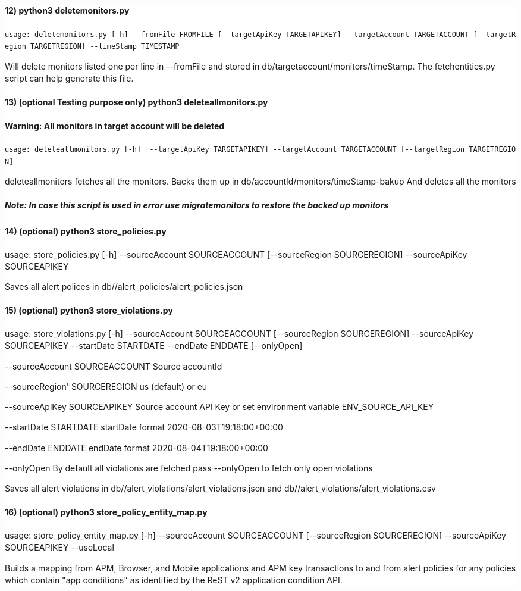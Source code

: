 
####  12) python3 deletemonitors.py

`usage: deletemonitors.py [-h] --fromFile FROMFILE [--targetApiKey TARGETAPIKEY] --targetAccount TARGETACCOUNT [--targetRegion TARGETREGION] --timeStamp TIMESTAMP`

Will delete monitors listed one per line in --fromFile and stored in db/targetaccount/monitors/timeStamp. The fetchentities.py script can help generate this file.

####  13) (optional Testing purpose only) python3 deleteallmonitors.py

#### Warning: All monitors in target account will be deleted

`usage: deleteallmonitors.py [-h] [--targetApiKey TARGETAPIKEY] --targetAccount TARGETACCOUNT [--targetRegion TARGETREGION]`

deleteallmonitors fetches all the monitors. Backs them up in db/accountId/monitors/timeStamp-bakup And deletes all the monitors

##### Note: In case this script is used in error use migratemonitors to restore the backed up monitors

####  14) (optional) python3 store_policies.py

usage: store_policies.py [-h] --sourceAccount SOURCEACCOUNT [--sourceRegion SOURCEREGION]  --sourceApiKey SOURCEAPIKEY

Saves all alert polices in db/<sourceAccount>/alert_policies/alert_policies.json

####  15) (optional) python3 store_violations.py

usage: store_violations.py [-h] --sourceAccount SOURCEACCOUNT [--sourceRegion SOURCEREGION]  --sourceApiKey SOURCEAPIKEY --startDate STARTDATE --endDate ENDDATE [--onlyOpen]

 --sourceAccount SOURCEACCOUNT Source accountId

 --sourceRegion' SOURCEREGION us (default) or eu
 
  --sourceApiKey SOURCEAPIKEY Source account API Key or set environment variable ENV_SOURCE_API_KEY
  
  --startDate STARTDATE startDate format 2020-08-03T19:18:00+00:00
  
  --endDate ENDDATE     endDate format 2020-08-04T19:18:00+00:00
  
  --onlyOpen            By default all violations are fetched pass --onlyOpen to fetch only open violations
 

Saves all alert violations in db/<sourceAccount>/alert_violations/alert_violations.json
and db/<sourceAccount>/alert_violations/alert_violations.csv    

####  16) (optional) python3 store_policy_entity_map.py

usage: store_policy_entity_map.py [-h] --sourceAccount SOURCEACCOUNT [--sourceRegion SOURCEREGION]  --sourceApiKey SOURCEAPIKEY --useLocal

Builds a mapping from APM, Browser, and Mobile applications and APM key
transactions to and from alert policies for any policies which contain
"app conditions" as identified by the
[ReST v2 application condition API](https://rpm.newrelic.com/api/explore/alerts_conditions/list).

